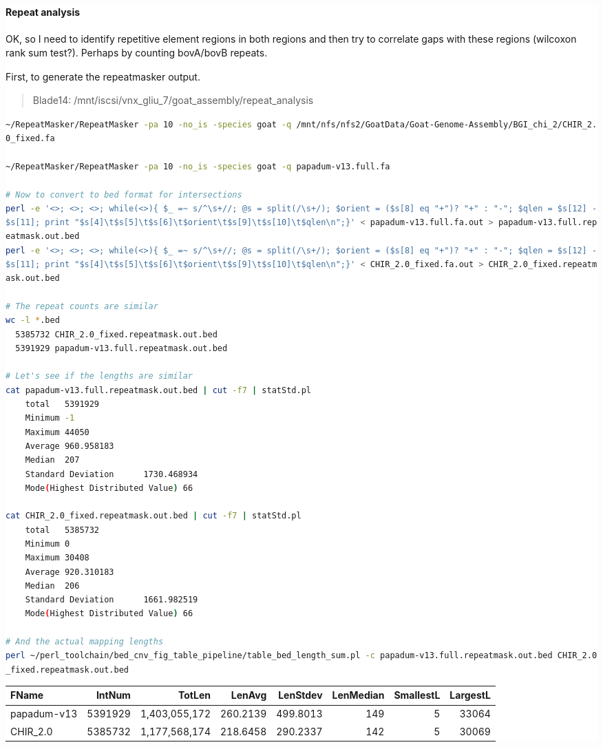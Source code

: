 #### Repeat analysis

OK, so I need to identify repetitive element regions in both regions and then try to correlate gaps with these regions (wilcoxon rank sum test?). Perhaps by counting bovA/bovB repeats.

First, to generate the repeatmasker output.

> Blade14: /mnt/iscsi/vnx_gliu_7/goat_assembly/repeat_analysis

```bash
~/RepeatMasker/RepeatMasker -pa 10 -no_is -species goat -q /mnt/nfs/nfs2/GoatData/Goat-Genome-Assembly/BGI_chi_2/CHIR_2.0_fixed.fa

~/RepeatMasker/RepeatMasker -pa 10 -no_is -species goat -q papadum-v13.full.fa

# Now to convert to bed format for intersections
perl -e '<>; <>; <>; while(<>){ $_ =~ s/^\s+//; @s = split(/\s+/); $orient = ($s[8] eq "+")? "+" : "-"; $qlen = $s[12] - $s[11]; print "$s[4]\t$s[5]\t$s[6]\t$orient\t$s[9]\t$s[10]\t$qlen\n";}' < papadum-v13.full.fa.out > papadum-v13.full.repeatmask.out.bed
perl -e '<>; <>; <>; while(<>){ $_ =~ s/^\s+//; @s = split(/\s+/); $orient = ($s[8] eq "+")? "+" : "-"; $qlen = $s[12] - $s[11]; print "$s[4]\t$s[5]\t$s[6]\t$orient\t$s[9]\t$s[10]\t$qlen\n";}' < CHIR_2.0_fixed.fa.out > CHIR_2.0_fixed.repeatmask.out.bed

# The repeat counts are similar
wc -l *.bed
  5385732 CHIR_2.0_fixed.repeatmask.out.bed
  5391929 papadum-v13.full.repeatmask.out.bed

# Let's see if the lengths are similar
cat papadum-v13.full.repeatmask.out.bed | cut -f7 | statStd.pl
	total   5391929
	Minimum -1
	Maximum 44050
	Average 960.958183
	Median  207
	Standard Deviation      1730.468934
	Mode(Highest Distributed Value) 66

cat CHIR_2.0_fixed.repeatmask.out.bed | cut -f7 | statStd.pl
	total   5385732
	Minimum 0
	Maximum 30408
	Average 920.310183
	Median  206
	Standard Deviation      1661.982519
	Mode(Highest Distributed Value) 66

# And the actual mapping lengths
perl ~/perl_toolchain/bed_cnv_fig_table_pipeline/table_bed_length_sum.pl -c papadum-v13.full.repeatmask.out.bed CHIR_2.0_fixed.repeatmask.out.bed
```

| FName | IntNum | TotLen | LenAvg | LenStdev | LenMedian | SmallestL | LargestL |
| :---- | -----: | -----: | -----: | -------: | --------: | --------: | -------: |
| papadum-v13 | 5391929 | 1,403,055,172 | 260.2139 | 499.8013 | 149 | 5 | 33064 |
| CHIR_2.0 | 5385732 | 1,177,568,174 | 218.6458 | 290.2337 | 142 | 5 | 30069 |
